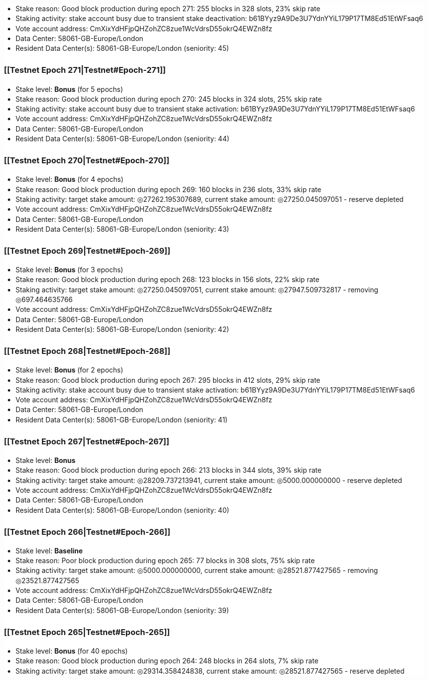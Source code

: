 * Stake reason: Good block production during epoch 271: 255 blocks in 328 slots, 23% skip rate
* Staking activity: stake account busy due to transient stake deactivation: b61BYyz9A9De3U7YdnYYiL179P17TM8Ed51EtWFsaq6
* Vote account address: CmXixYdHFjpQHZohZC8zue1WcVdrsD55okrQ4EWZn8fz
* Data Center: 58061-GB-Europe/London
* Resident Data Center(s): 58061-GB-Europe/London (seniority: 45)
### [[Testnet Epoch 271|Testnet#Epoch-271]]
* Stake level: **Bonus** (for 5 epochs)
* Stake reason: Good block production during epoch 270: 245 blocks in 324 slots, 25% skip rate
* Staking activity: stake account busy due to transient stake activation: b61BYyz9A9De3U7YdnYYiL179P17TM8Ed51EtWFsaq6
* Vote account address: CmXixYdHFjpQHZohZC8zue1WcVdrsD55okrQ4EWZn8fz
* Data Center: 58061-GB-Europe/London
* Resident Data Center(s): 58061-GB-Europe/London (seniority: 44)
### [[Testnet Epoch 270|Testnet#Epoch-270]]
* Stake level: **Bonus** (for 4 epochs)
* Stake reason: Good block production during epoch 269: 160 blocks in 236 slots, 33% skip rate
* Staking activity: target stake amount: ◎27262.195307689, current stake amount: ◎27250.045097051 - reserve depleted
* Vote account address: CmXixYdHFjpQHZohZC8zue1WcVdrsD55okrQ4EWZn8fz
* Data Center: 58061-GB-Europe/London
* Resident Data Center(s): 58061-GB-Europe/London (seniority: 43)
### [[Testnet Epoch 269|Testnet#Epoch-269]]
* Stake level: **Bonus** (for 3 epochs)
* Stake reason: Good block production during epoch 268: 123 blocks in 156 slots, 22% skip rate
* Staking activity: target stake amount: ◎27250.045097051, current stake amount: ◎27947.509732817 - removing ◎697.464635766
* Vote account address: CmXixYdHFjpQHZohZC8zue1WcVdrsD55okrQ4EWZn8fz
* Data Center: 58061-GB-Europe/London
* Resident Data Center(s): 58061-GB-Europe/London (seniority: 42)
### [[Testnet Epoch 268|Testnet#Epoch-268]]
* Stake level: **Bonus** (for 2 epochs)
* Stake reason: Good block production during epoch 267: 295 blocks in 412 slots, 29% skip rate
* Staking activity: stake account busy due to transient stake activation: b61BYyz9A9De3U7YdnYYiL179P17TM8Ed51EtWFsaq6
* Vote account address: CmXixYdHFjpQHZohZC8zue1WcVdrsD55okrQ4EWZn8fz
* Data Center: 58061-GB-Europe/London
* Resident Data Center(s): 58061-GB-Europe/London (seniority: 41)
### [[Testnet Epoch 267|Testnet#Epoch-267]]
* Stake level: **Bonus**
* Stake reason: Good block production during epoch 266: 213 blocks in 344 slots, 39% skip rate
* Staking activity: target stake amount: ◎28209.737213941, current stake amount: ◎5000.000000000 - reserve depleted
* Vote account address: CmXixYdHFjpQHZohZC8zue1WcVdrsD55okrQ4EWZn8fz
* Data Center: 58061-GB-Europe/London
* Resident Data Center(s): 58061-GB-Europe/London (seniority: 40)
### [[Testnet Epoch 266|Testnet#Epoch-266]]
* Stake level: **Baseline**
* Stake reason: Poor block production during epoch 265: 77 blocks in 308 slots, 75% skip rate
* Staking activity: target stake amount: ◎5000.000000000, current stake amount: ◎28521.877427565 - removing ◎23521.877427565
* Vote account address: CmXixYdHFjpQHZohZC8zue1WcVdrsD55okrQ4EWZn8fz
* Data Center: 58061-GB-Europe/London
* Resident Data Center(s): 58061-GB-Europe/London (seniority: 39)
### [[Testnet Epoch 265|Testnet#Epoch-265]]
* Stake level: **Bonus** (for 40 epochs)
* Stake reason: Good block production during epoch 264: 248 blocks in 264 slots, 7% skip rate
* Staking activity: target stake amount: ◎29314.358424838, current stake amount: ◎28521.877427565 - reserve depleted